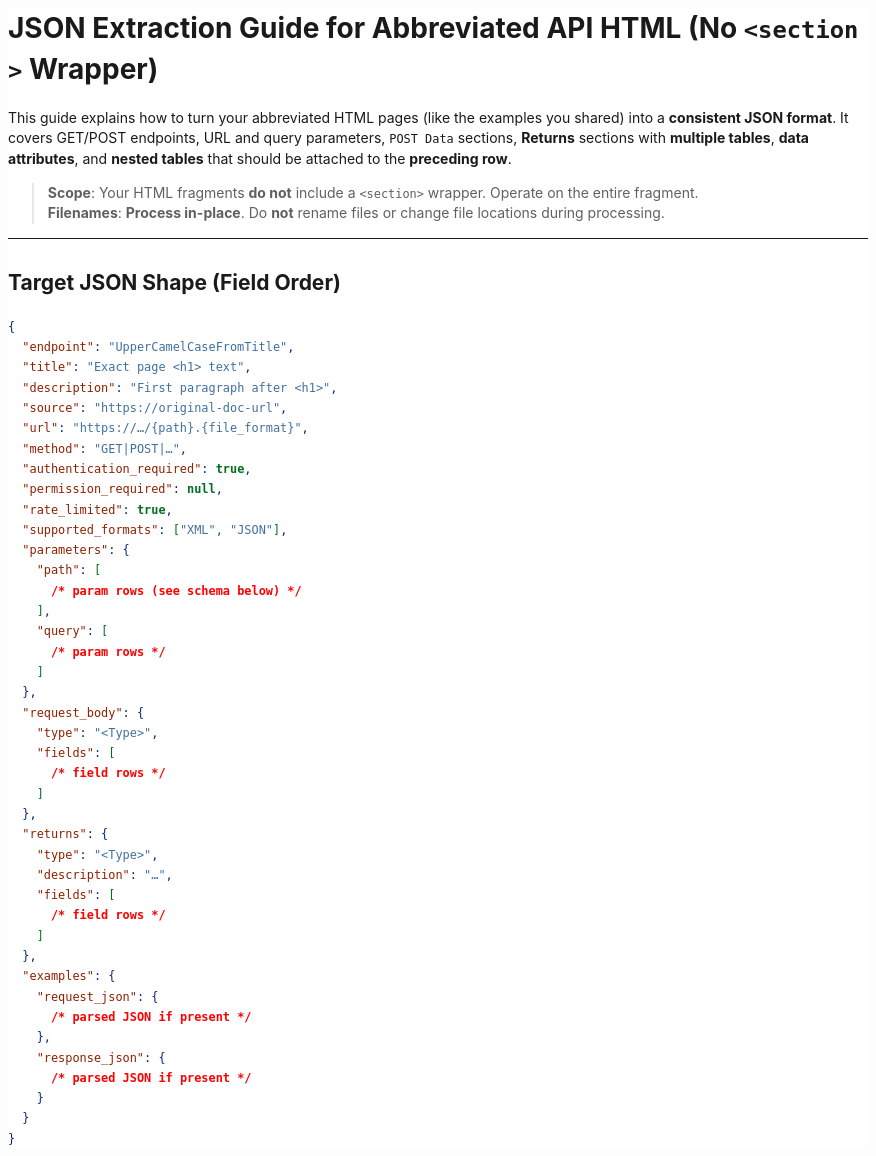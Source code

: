 # JSON Extraction Guide for Abbreviated API HTML (No `<section>` Wrapper)

This guide explains how to turn your abbreviated HTML pages (like the examples you shared) into a **consistent JSON format**. It covers GET/POST endpoints, URL and query parameters, `POST Data` sections, **Returns** sections with **multiple tables**, **data attributes**, and **nested tables** that should be attached to the **preceding row**.

> **Scope**: Your HTML fragments **do not** include a `<section>` wrapper. Operate on the entire fragment.  
> **Filenames**: **Process in-place**. Do **not** rename files or change file locations during processing.

---

## Target JSON Shape (Field Order)

```json
{
  "endpoint": "UpperCamelCaseFromTitle",
  "title": "Exact page <h1> text",
  "description": "First paragraph after <h1>",
  "source": "https://original-doc-url",
  "url": "https://…/{path}.{file_format}",
  "method": "GET|POST|…",
  "authentication_required": true,
  "permission_required": null,
  "rate_limited": true,
  "supported_formats": ["XML", "JSON"],
  "parameters": {
    "path": [
      /* param rows (see schema below) */
    ],
    "query": [
      /* param rows */
    ]
  },
  "request_body": {
    "type": "<Type>",
    "fields": [
      /* field rows */
    ]
  },
  "returns": {
    "type": "<Type>",
    "description": "…",
    "fields": [
      /* field rows */
    ]
  },
  "examples": {
    "request_json": {
      /* parsed JSON if present */
    },
    "response_json": {
      /* parsed JSON if present */
    }
  }
}
```
